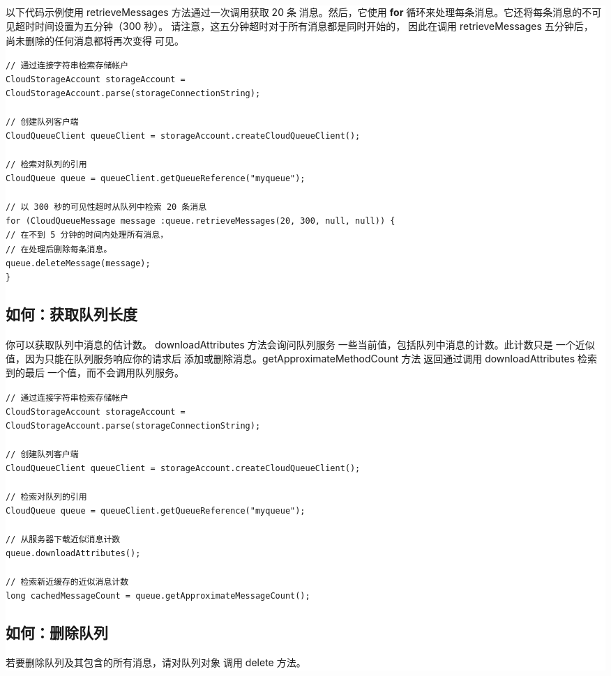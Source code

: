以下代码示例使用 retrieveMessages 方法通过一次调用获取 20 条
消息。然后，它使用 **for**
 循环来处理每条消息。它还将每条消息的不可见超时时间设置为五分钟（300 秒）。
请注意，这五分钟超时对于所有消息都是同时开始的，
因此在调用 retrieveMessages 五分钟后，
尚未删除的任何消息都将再次变得
可见。

    // 通过连接字符串检索存储帐户
    CloudStorageAccount storageAccount = 
    CloudStorageAccount.parse(storageConnectionString);

    // 创建队列客户端
    CloudQueueClient queueClient = storageAccount.createCloudQueueClient();

    // 检索对队列的引用
    CloudQueue queue = queueClient.getQueueReference("myqueue");

    // 以 300 秒的可见性超时从队列中检索 20 条消息
    for (CloudQueueMessage message :queue.retrieveMessages(20, 300, null, null)) {
    // 在不到 5 分钟的时间内处理所有消息， 
    // 在处理后删除每条消息。
    queue.deleteMessage(message);
    }

## <a name="get-queue-length"> </a>如何：获取队列长度

你可以获取队列中消息的估计数。
downloadAttributes 方法会询问队列服务
一些当前值，包括队列中消息的计数。此计数只是
一个近似值，因为只能在队列服务响应你的请求后
添加或删除消息。getApproximateMethodCount 方法
返回通过调用 downloadAttributes 检索到的最后
一个值，而不会调用队列服务。

    // 通过连接字符串检索存储帐户
    CloudStorageAccount storageAccount = 
    CloudStorageAccount.parse(storageConnectionString);

    // 创建队列客户端
    CloudQueueClient queueClient = storageAccount.createCloudQueueClient();

    // 检索对队列的引用
    CloudQueue queue = queueClient.getQueueReference("myqueue");

    // 从服务器下载近似消息计数
    queue.downloadAttributes();

    // 检索新近缓存的近似消息计数
    long cachedMessageCount = queue.getApproximateMessageCount();

## <a name="delete-queue"> </a>如何：删除队列

若要删除队列及其包含的所有消息，请对队列对象
调用 delete 方法。
